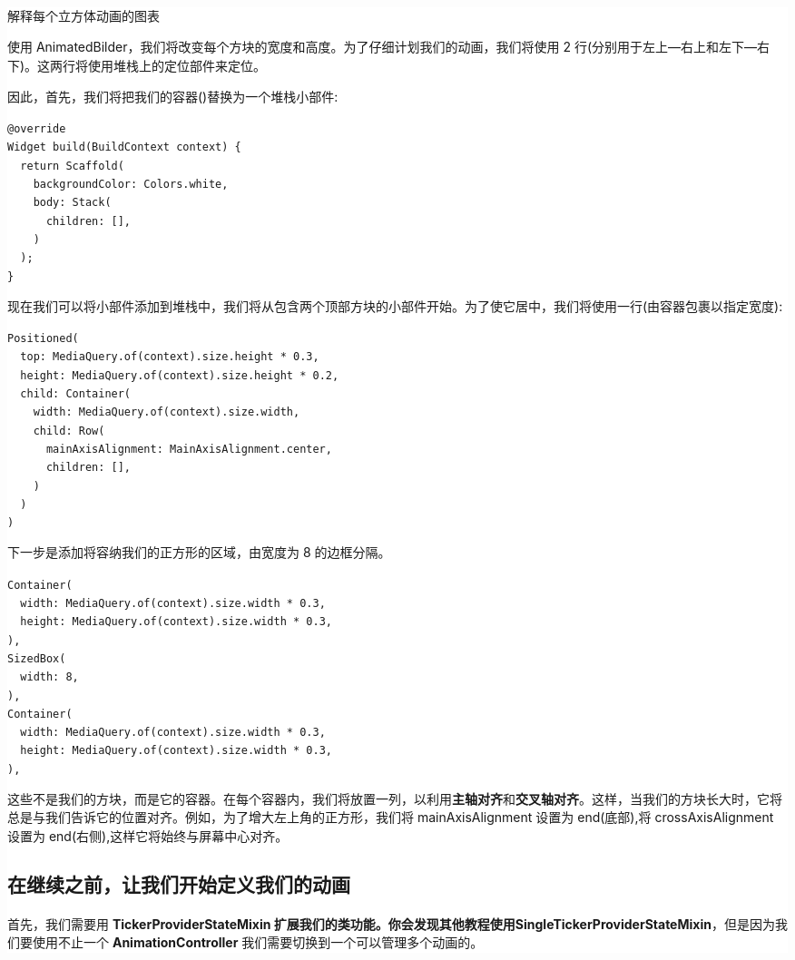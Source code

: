 解释每个立方体动画的图表

使用 AnimatedBilder，我们将改变每个方块的宽度和高度。为了仔细计划我们的动画，我们将使用 2 行(分别用于左上—右上和左下—右下)。这两行将使用堆栈上的定位部件来定位。

因此，首先，我们将把我们的容器()替换为一个堆栈小部件:

```
@override
Widget build(BuildContext context) {
  return Scaffold(
    backgroundColor: Colors.white,
    body: Stack(
      children: [],
    )
  );
}
```

现在我们可以将小部件添加到堆栈中，我们将从包含两个顶部方块的小部件开始。为了使它居中，我们将使用一行(由容器包裹以指定宽度):

```
Positioned(
  top: MediaQuery.of(context).size.height * 0.3,
  height: MediaQuery.of(context).size.height * 0.2,
  child: Container(
    width: MediaQuery.of(context).size.width,
    child: Row(
      mainAxisAlignment: MainAxisAlignment.center,
      children: [],
    )
  )
)
```

下一步是添加将容纳我们的正方形的区域，由宽度为 8 的边框分隔。

```
Container(
  width: MediaQuery.of(context).size.width * 0.3,
  height: MediaQuery.of(context).size.width * 0.3,
),
SizedBox(
  width: 8,
),
Container(
  width: MediaQuery.of(context).size.width * 0.3,
  height: MediaQuery.of(context).size.width * 0.3,
),
```

这些不是我们的方块，而是它的容器。在每个容器内，我们将放置一列，以利用**主轴对齐**和**交叉轴对齐**。这样，当我们的方块长大时，它将总是与我们告诉它的位置对齐。例如，为了增大左上角的正方形，我们将 mainAxisAlignment 设置为 end(底部),将 crossAxisAlignment 设置为 end(右侧),这样它将始终与屏幕中心对齐。

## 在继续之前，让我们开始定义我们的动画

首先，我们需要用 **TickerProviderStateMixin 扩展我们的类功能。**你会发现其他教程使用**SingleTickerProviderStateMixin**，但是因为我们要使用不止一个 **AnimationController** 我们需要切换到一个可以管理多个动画的。
